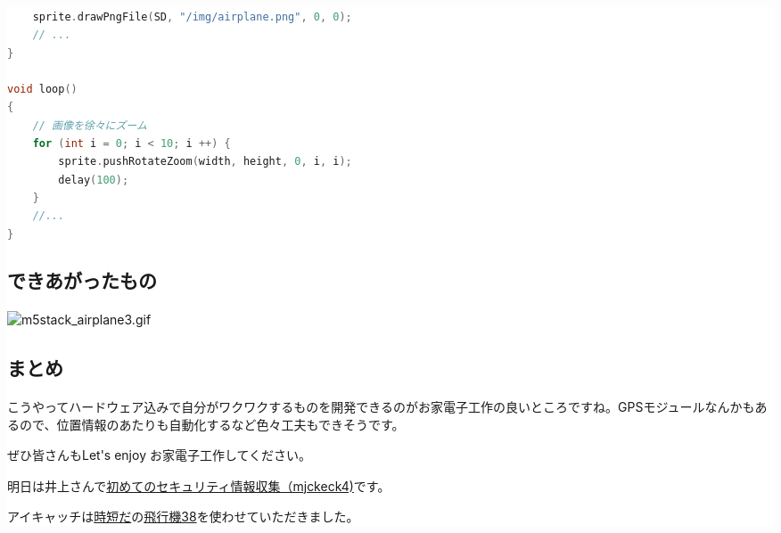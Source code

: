 ```cpp
    sprite.drawPngFile(SD, "/img/airplane.png", 0, 0);
    // ...
}

void loop()
{
    // 画像を徐々にズーム
    for (int i = 0; i < 10; i ++) {
        sprite.pushRotateZoom(width, height, 0, i, i);
        delay(100);
    }
    //...
}
```

## できあがったもの

<img src="/images/2023/20230418a/m5stack_airplane3.gif" alt="m5stack_airplane3.gif" width="284" height="274" loading="lazy">

## まとめ

こうやってハードウェア込みで自分がワクワクするものを開発できるのがお家電子工作の良いところですね。GPSモジュールなんかもあるので、位置情報のあたりも自動化するなど色々工夫もできそうです。

ぜひ皆さんもLet's enjoy お家電子工作してください。

明日は井上さんで[初めてのセキュリティ情報収集（mjckeck4)](/articles/20230419a/)です。

アイキャッチは[時短だ](https://jitanda.com/)の[飛行機38](https://jitanda.com/2014/02/07/j413_6/)を使わせていただきました。
